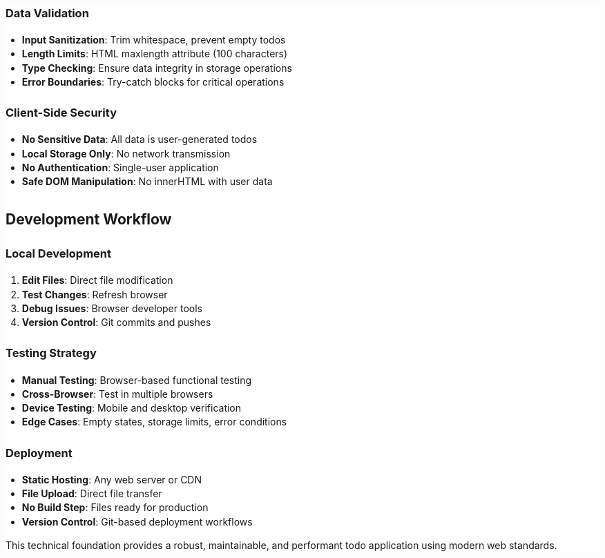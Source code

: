 ```javascript
```

### Data Validation
- **Input Sanitization**: Trim whitespace, prevent empty todos
- **Length Limits**: HTML maxlength attribute (100 characters)
- **Type Checking**: Ensure data integrity in storage operations
- **Error Boundaries**: Try-catch blocks for critical operations

### Client-Side Security
- **No Sensitive Data**: All data is user-generated todos
- **Local Storage Only**: No network transmission
- **No Authentication**: Single-user application
- **Safe DOM Manipulation**: No innerHTML with user data

## Development Workflow

### Local Development
1. **Edit Files**: Direct file modification
2. **Test Changes**: Refresh browser
3. **Debug Issues**: Browser developer tools
4. **Version Control**: Git commits and pushes

### Testing Strategy
- **Manual Testing**: Browser-based functional testing
- **Cross-Browser**: Test in multiple browsers
- **Device Testing**: Mobile and desktop verification
- **Edge Cases**: Empty states, storage limits, error conditions

### Deployment
- **Static Hosting**: Any web server or CDN
- **File Upload**: Direct file transfer
- **No Build Step**: Files ready for production
- **Version Control**: Git-based deployment workflows

This technical foundation provides a robust, maintainable, and performant todo application using modern web standards.
